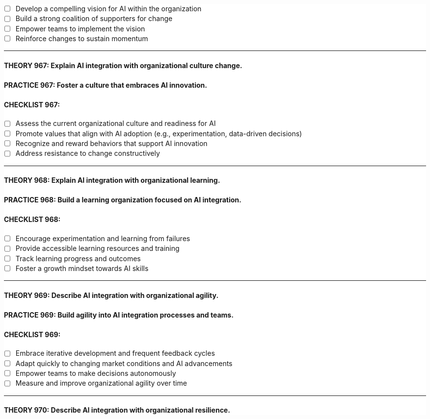 - [ ] Develop a compelling vision for AI within the organization
- [ ] Build a strong coalition of supporters for change
- [ ] Empower teams to implement the vision
- [ ] Reinforce changes to sustain momentum

---

#### THEORY 967: Explain AI integration with organizational culture change.

#### PRACTICE 967: Foster a culture that embraces AI innovation.

#### CHECKLIST 967:

- [ ] Assess the current organizational culture and readiness for AI
- [ ] Promote values that align with AI adoption (e.g., experimentation, data-driven decisions)
- [ ] Recognize and reward behaviors that support AI innovation
- [ ] Address resistance to change constructively

---

#### THEORY 968: Explain AI integration with organizational learning.

#### PRACTICE 968: Build a learning organization focused on AI integration.

#### CHECKLIST 968:

- [ ] Encourage experimentation and learning from failures
- [ ] Provide accessible learning resources and training
- [ ] Track learning progress and outcomes
- [ ] Foster a growth mindset towards AI skills

---

#### THEORY 969: Describe AI integration with organizational agility.

#### PRACTICE 969: Build agility into AI integration processes and teams.

#### CHECKLIST 969:

- [ ] Embrace iterative development and frequent feedback cycles
- [ ] Adapt quickly to changing market conditions and AI advancements
- [ ] Empower teams to make decisions autonomously
- [ ] Measure and improve organizational agility over time

---

#### THEORY 970: Describe AI integration with organizational resilience.
